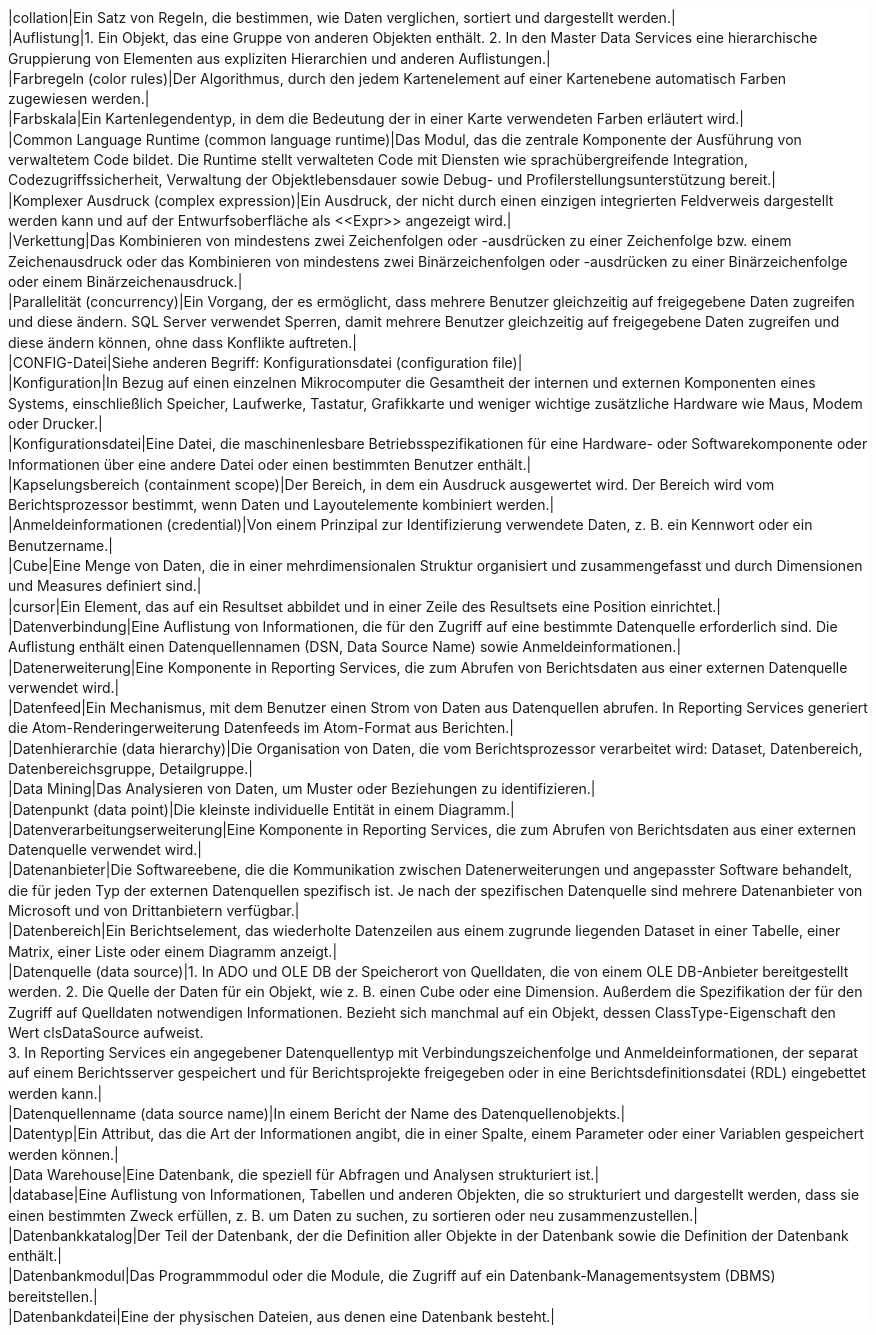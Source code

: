 |collation|Ein Satz von Regeln, die bestimmen, wie Daten verglichen, sortiert und dargestellt werden.|  
|Auflistung|1. Ein Objekt, das eine Gruppe von anderen Objekten enthält. 2. In den Master Data Services eine hierarchische Gruppierung von Elementen aus expliziten Hierarchien und anderen Auflistungen.|  
|Farbregeln (color rules)|Der Algorithmus, durch den jedem Kartenelement auf einer Kartenebene automatisch Farben zugewiesen werden.|  
|Farbskala|Ein Kartenlegendentyp, in dem die Bedeutung der in einer Karte verwendeten Farben erläutert wird.|  
|Common Language Runtime (common language runtime)|Das Modul, das die zentrale Komponente der Ausführung von verwaltetem Code bildet. Die Runtime stellt verwalteten Code mit Diensten wie sprachübergreifende Integration, Codezugriffssicherheit, Verwaltung der Objektlebensdauer sowie Debug- und Profilerstellungsunterstützung bereit.|  
|Komplexer Ausdruck (complex expression)|Ein Ausdruck, der nicht durch einen einzigen integrierten Feldverweis dargestellt werden kann und auf der Entwurfsoberfläche als <\<Expr>> angezeigt wird.|  
|Verkettung|Das Kombinieren von mindestens zwei Zeichenfolgen oder -ausdrücken zu einer Zeichenfolge bzw. einem Zeichenausdruck oder das Kombinieren von mindestens zwei Binärzeichenfolgen oder -ausdrücken zu einer Binärzeichenfolge oder einem Binärzeichenausdruck.|  
|Parallelität (concurrency)|Ein Vorgang, der es ermöglicht, dass mehrere Benutzer gleichzeitig auf freigegebene Daten zugreifen und diese ändern. SQL Server verwendet Sperren, damit mehrere Benutzer gleichzeitig auf freigegebene Daten zugreifen und diese ändern können, ohne dass Konflikte auftreten.|  
|CONFIG-Datei|Siehe anderen Begriff: Konfigurationsdatei (configuration file)|  
|Konfiguration|In Bezug auf einen einzelnen Mikrocomputer die Gesamtheit der internen und externen Komponenten eines Systems, einschließlich Speicher, Laufwerke, Tastatur, Grafikkarte und weniger wichtige zusätzliche Hardware wie Maus, Modem oder Drucker.|  
|Konfigurationsdatei|Eine Datei, die maschinenlesbare Betriebsspezifikationen für eine Hardware- oder Softwarekomponente oder Informationen über eine andere Datei oder einen bestimmten Benutzer enthält.|  
|Kapselungsbereich (containment scope)|Der Bereich, in dem ein Ausdruck ausgewertet wird. Der Bereich wird vom Berichtsprozessor bestimmt, wenn Daten und Layoutelemente kombiniert werden.|  
|Anmeldeinformationen (credential)|Von einem Prinzipal zur Identifizierung verwendete Daten, z. B. ein Kennwort oder ein Benutzername.|  
|Cube|Eine Menge von Daten, die in einer mehrdimensionalen Struktur organisiert und zusammengefasst und durch Dimensionen und Measures definiert sind.|  
|cursor|Ein Element, das auf ein Resultset abbildet und in einer Zeile des Resultsets eine Position einrichtet.|  
|Datenverbindung|Eine Auflistung von Informationen, die für den Zugriff auf eine bestimmte Datenquelle erforderlich sind. Die Auflistung enthält einen Datenquellennamen (DSN, Data Source Name) sowie Anmeldeinformationen.|  
|Datenerweiterung|Eine Komponente in Reporting Services, die zum Abrufen von Berichtsdaten aus einer externen Datenquelle verwendet wird.|  
|Datenfeed|Ein Mechanismus, mit dem Benutzer einen Strom von Daten aus Datenquellen abrufen.  In Reporting Services generiert die Atom-Renderingerweiterung Datenfeeds im Atom-Format aus Berichten.|  
|Datenhierarchie (data hierarchy)|Die Organisation von Daten, die vom Berichtsprozessor verarbeitet wird: Dataset, Datenbereich, Datenbereichsgruppe, Detailgruppe.|  
|Data Mining|Das Analysieren von Daten, um Muster oder Beziehungen zu identifizieren.|  
|Datenpunkt (data point)|Die kleinste individuelle Entität in einem Diagramm.|  
|Datenverarbeitungserweiterung|Eine Komponente in Reporting Services, die zum Abrufen von Berichtsdaten aus einer externen Datenquelle verwendet wird.|  
|Datenanbieter|Die Softwareebene, die die Kommunikation zwischen Datenerweiterungen und angepasster Software behandelt, die für jeden Typ der externen Datenquellen spezifisch ist. Je nach der spezifischen Datenquelle sind mehrere Datenanbieter von Microsoft und von Drittanbietern verfügbar.|  
|Datenbereich|Ein Berichtselement, das wiederholte Datenzeilen aus einem zugrunde liegenden Dataset in einer Tabelle, einer Matrix, einer Liste oder einem Diagramm anzeigt.|  
|Datenquelle (data source)|1. In ADO und OLE DB der Speicherort von Quelldaten, die von einem OLE DB-Anbieter bereitgestellt werden. 2. Die Quelle der Daten für ein Objekt, wie z. B. einen Cube oder eine Dimension. Außerdem die Spezifikation der für den Zugriff auf Quelldaten notwendigen Informationen. Bezieht sich manchmal auf ein Objekt, dessen ClassType-Eigenschaft den Wert clsDataSource aufweist. <br />3. In Reporting Services ein angegebener Datenquellentyp mit Verbindungszeichenfolge und Anmeldeinformationen, der separat auf einem Berichtsserver gespeichert und für Berichtsprojekte freigegeben oder in eine Berichtsdefinitionsdatei (RDL) eingebettet werden kann.|  
|Datenquellenname (data source name)|In einem Bericht der Name des Datenquellenobjekts.|  
|Datentyp|Ein Attribut, das die Art der Informationen angibt, die in einer Spalte, einem Parameter oder einer Variablen gespeichert werden können.|  
|Data Warehouse|Eine Datenbank, die speziell für Abfragen und Analysen strukturiert ist.|  
|database|Eine Auflistung von Informationen, Tabellen und anderen Objekten, die so strukturiert und dargestellt werden, dass sie einen bestimmten Zweck erfüllen, z. B. um Daten zu suchen, zu sortieren oder neu zusammenzustellen.|  
|Datenbankkatalog|Der Teil der Datenbank, der die Definition aller Objekte in der Datenbank sowie die Definition der Datenbank enthält.|  
|Datenbankmodul|Das Programmmodul oder die Module, die Zugriff auf ein Datenbank-Managementsystem (DBMS) bereitstellen.|  
|Datenbankdatei|Eine der physischen Dateien, aus denen eine Datenbank besteht.|  